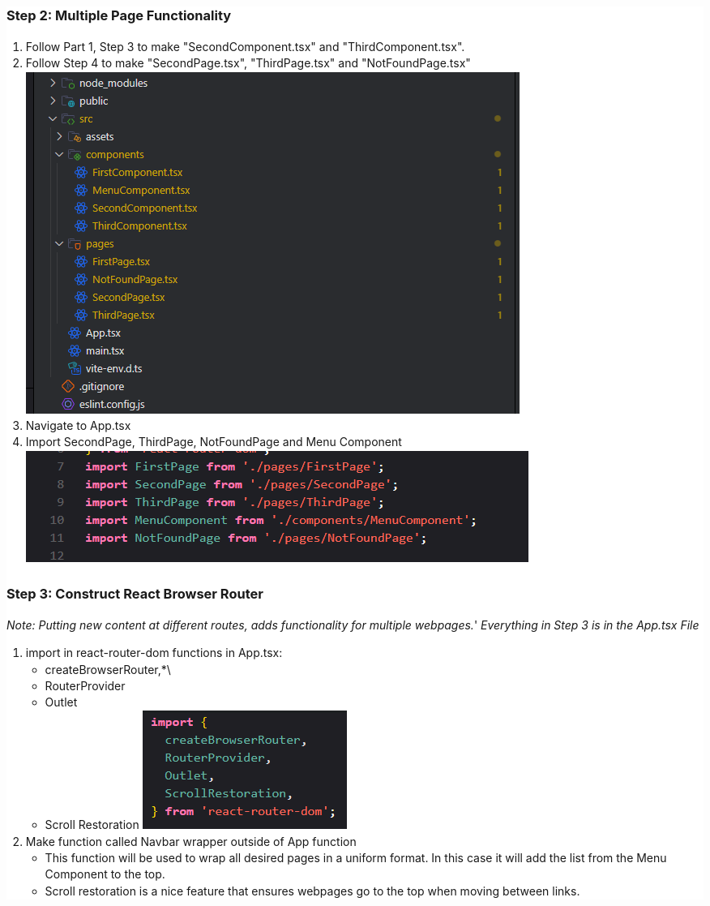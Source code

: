 ### Step 2: Multiple Page Functionality 
1. Follow Part 1, Step 3 to make "SecondComponent.tsx" and "ThirdComponent.tsx".
3. Follow Step 4 to make "SecondPage.tsx", "ThirdPage.tsx" and "NotFoundPage.tsx"
   ![img](InstructionsFinal/Filesss.png)
5. Navigate to App.tsx
6. Import SecondPage, ThirdPage, NotFoundPage and Menu Component
   ![img](InstructionsFinal/imports.png)

### Step 3: Construct React Browser Router
*Note: Putting new content at different routes, adds functionality for multiple webpages.*'
*Everything in Step 3 is in the App.tsx File*
1. import in react-router-dom functions in App.tsx: 
	* createBrowserRouter,*\
	* RouterProvider
	* Outlet
	* Scroll Restoration
![img](InstructionsFinal/importrrd.png)
2. Make function called Navbar wrapper outside of App function
	* This function will be used to wrap all desired pages in a uniform format. In this case it will add the list from the Menu Component to the top. 
	* Scroll restoration is a nice feature that ensures webpages go to the top when moving between links. 